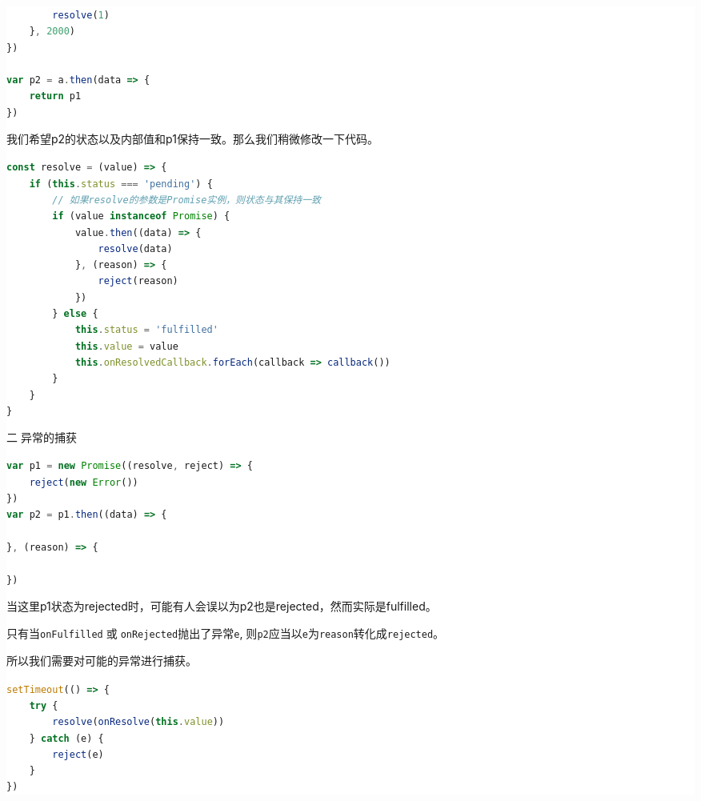 ``` js
        resolve(1)
    }, 2000)
})

var p2 = a.then(data => {
    return p1
})
```

我们希望p2的状态以及内部值和p1保持一致。那么我们稍微修改一下代码。

``` js
const resolve = (value) => {
    if (this.status === 'pending') {
        // 如果resolve的参数是Promise实例，则状态与其保持一致
        if (value instanceof Promise) {
            value.then((data) => {
                resolve(data)
            }, (reason) => {
                reject(reason)
            })
        } else {
            this.status = 'fulfilled'
            this.value = value
            this.onResolvedCallback.forEach(callback => callback())
        }
    }
}
```

二 异常的捕获

``` js
var p1 = new Promise((resolve, reject) => {
    reject(new Error())
})
var p2 = p1.then((data) => {
    
}, (reason) => {
    
})
```

当这里p1状态为rejected时，可能有人会误以为p2也是rejected，然而实际是fulfilled。

只有当`onFulfilled` 或 `onRejected`抛出了异常`e`, 则`p2`应当以`e`为`reason`转化成`rejected`。

所以我们需要对可能的异常进行捕获。

``` js
setTimeout(() => {
    try {
        resolve(onResolve(this.value))
    } catch (e) {
        reject(e)
    }
})
```

